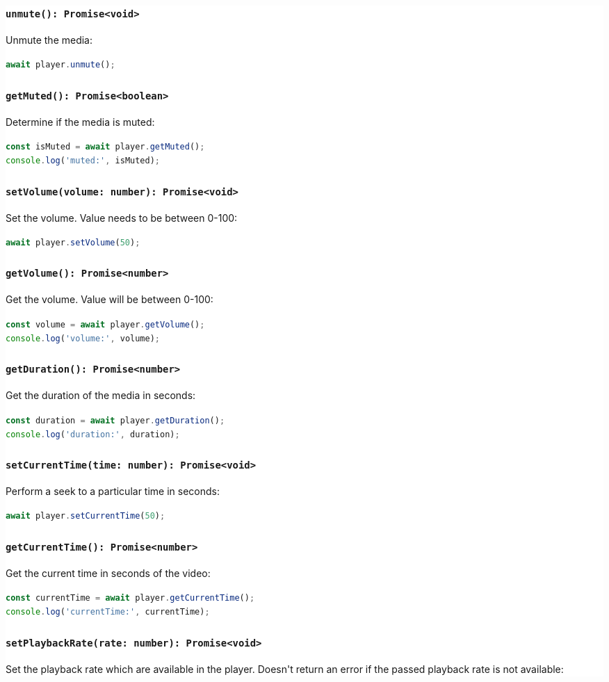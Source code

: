 ### `unmute(): Promise<void>`
Unmute the media:

```js
await player.unmute();
```

### `getMuted(): Promise<boolean>`
Determine if the media is muted:

```js
const isMuted = await player.getMuted();
console.log('muted:', isMuted);
```

### `setVolume(volume: number): Promise<void>`
Set the volume. Value needs to be between 0-100:

```js
await player.setVolume(50);
```

### `getVolume(): Promise<number>`
Get the volume. Value will be between 0-100:

```js
const volume = await player.getVolume();
console.log('volume:', volume);
```

### `getDuration(): Promise<number>`
Get the duration of the media in seconds:

```js
const duration = await player.getDuration();
console.log('duration:', duration);
```

### `setCurrentTime(time: number): Promise<void>`
Perform a seek to a particular time in seconds:

```js
await player.setCurrentTime(50);
```

### `getCurrentTime(): Promise<number>`
Get the current time in seconds of the video:

```js
const currentTime = await player.getCurrentTime();
console.log('currentTime:', currentTime);
```

### `setPlaybackRate(rate: number): Promise<void>`
Set the playback rate which are available in the player. Doesn't return an error if the passed playback rate is not available:
